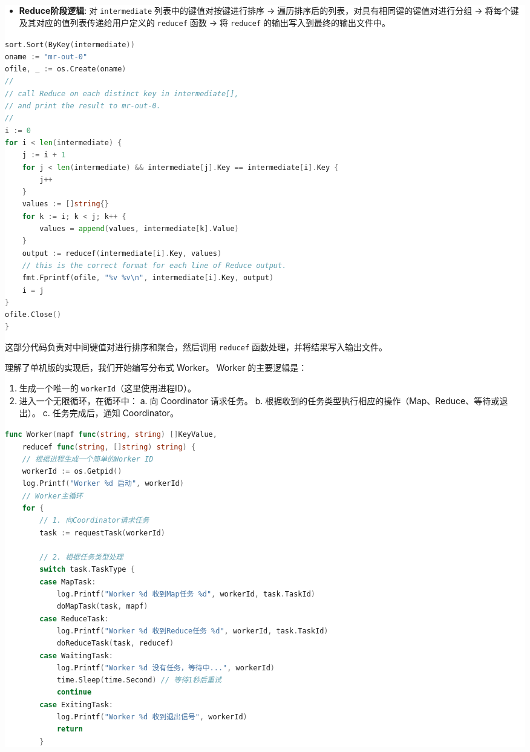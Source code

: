 - **Reduce阶段逻辑**: 对 `intermediate` 列表中的键值对按键进行排序 -> 遍历排序后的列表，对具有相同键的键值对进行分组 -> 将每个键及其对应的值列表传递给用户定义的 `reducef` 函数 -> 将 `reducef` 的输出写入到最终的输出文件中。
```go
sort.Sort(ByKey(intermediate))
oname := "mr-out-0"
ofile, _ := os.Create(oname)
//
// call Reduce on each distinct key in intermediate[],
// and print the result to mr-out-0.
//
i := 0
for i < len(intermediate) {
	j := i + 1
	for j < len(intermediate) && intermediate[j].Key == intermediate[i].Key {
		j++
	}
	values := []string{}
	for k := i; k < j; k++ {
		values = append(values, intermediate[k].Value)
	}
	output := reducef(intermediate[i].Key, values)
	// this is the correct format for each line of Reduce output.
	fmt.Fprintf(ofile, "%v %v\n", intermediate[i].Key, output)
	i = j
}
ofile.Close()
}
```
这部分代码负责对中间键值对进行排序和聚合，然后调用 `reducef` 函数处理，并将结果写入输出文件。

理解了单机版的实现后，我们开始编写分布式 Worker。
Worker 的主要逻辑是：
1.  生成一个唯一的 `workerId`（这里使用进程ID）。
2.  进入一个无限循环，在循环中：
    a.  向 Coordinator 请求任务。
    b.  根据收到的任务类型执行相应的操作（Map、Reduce、等待或退出）。
    c.  任务完成后，通知 Coordinator。

```go
func Worker(mapf func(string, string) []KeyValue,
	reducef func(string, []string) string) {
	// 根据进程生成一个简单的Worker ID
	workerId := os.Getpid()
	log.Printf("Worker %d 启动", workerId)
	// Worker主循环
	for {
		// 1. 向Coordinator请求任务
		task := requestTask(workerId)

		// 2. 根据任务类型处理
		switch task.TaskType {
		case MapTask:
			log.Printf("Worker %d 收到Map任务 %d", workerId, task.TaskId)
			doMapTask(task, mapf)
		case ReduceTask:
			log.Printf("Worker %d 收到Reduce任务 %d", workerId, task.TaskId)
			doReduceTask(task, reducef)
		case WaitingTask:
			log.Printf("Worker %d 没有任务，等待中...", workerId)
			time.Sleep(time.Second) // 等待1秒后重试
			continue
		case ExitingTask:
			log.Printf("Worker %d 收到退出信号", workerId)
			return
		}
```